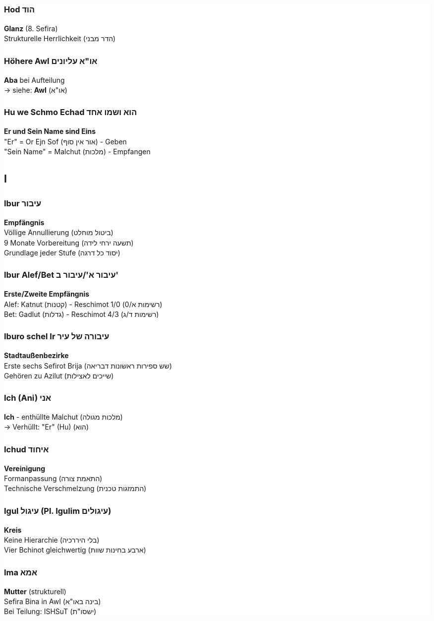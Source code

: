 ### Hod הוד
**Glanz** (8. Sefira)  
Strukturelle Herrlichkeit (הדר מבני)

### Höhere AwI או"א עליונים
**Aba** bei Aufteilung  
→ siehe: **AwI** (או"א)

### Hu we Schmo Echad הוא ושמו אחד
**Er und Sein Name sind Eins**  
"Er" = Or Ejn Sof (אור אין סוף) - Geben  
"Sein Name" = Malchut (מלכות) - Empfangen

## I

### Ibur עיבור
**Empfängnis**  
Völlige Annullierung (ביטול מוחלט)  
9 Monate Vorbereitung (תשעה ירחי לידה)  
Grundlage jeder Stufe (יסוד כל דרגה)

### Ibur Alef/Bet עיבור א'/עיבור ב'
**Erste/Zweite Empfängnis**  
Alef: Katnut (קטנות) - Reschimot 1/0 (רשימות א/0)  
Bet: Gadlut (גדלות) - Reschimot 4/3 (רשימות ד/ג)

### Iburo schel Ir עיבורה של עיר
**Stadtaußenbezirke**  
Erste sechs Sefirot Brija (שש ספירות ראשונות דבריאה)  
Gehören zu Azilut (שייכים לאצילות)

### Ich (Ani) אני
**Ich** - enthüllte Malchut (מלכות מגולה)  
→ Verhüllt: "Er" (Hu) (הוא)

### Ichud איחוד
**Vereinigung**  
Formanpassung (התאמת צורה)  
Technische Verschmelzung (התמזגות טכנית)

### Igul עיגול (Pl. Igulim עיגולים)
**Kreis**  
Keine Hierarchie (בלי היררכיה)  
Vier Bchinot gleichwertig (ארבע בחינות שוות)

### Ima אמא
**Mutter** (strukturell)  
Sefira Bina in AwI (בינה באו"א)  
Bei Teilung: ISHSuT (ישסו"ת)
